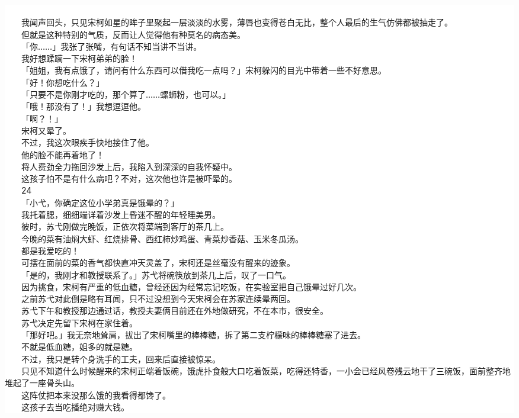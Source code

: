 <br>   
&emsp;&emsp;我闻声回头，只见宋柯如星的眸子里聚起一层淡淡的水雾，薄唇也变得苍白无比，整个人最后的生气仿佛都被抽走了。  
<br>   
&emsp;&emsp;但就是这种特别的气质，反而让人觉得他有种莫名的病态美。  
<br>   
&emsp;&emsp;「你……」我张了张嘴，有句话不知当讲不当讲。  
<br>   
&emsp;&emsp;我好想蹂躏一下宋柯弟弟的脸！  
<br>   
&emsp;&emsp;「姐姐，我有点饿了，请问有什么东西可以借我吃一点吗？」宋柯躲闪的目光中带着一些不好意思。  
<br>   
&emsp;&emsp;「好！你想吃什么？」  
<br>   
&emsp;&emsp;「只要不是你刚才吃的，那个算了……螺蛳粉，也可以。」  
<br>   
&emsp;&emsp;「哦！那没有了！」我想逗逗他。  
<br>   
&emsp;&emsp;「啊？！」  
<br>   
&emsp;&emsp;宋柯又晕了。  
<br>   
&emsp;&emsp;不过，我这次眼疾手快地接住了他。  
<br>   
&emsp;&emsp;他的脸不能再着地了！  
<br>   
&emsp;&emsp;将人费劲全力拖回沙发上后，我陷入到深深的自我怀疑中。  
<br>   
&emsp;&emsp;这孩子怕不是有什么病吧？不对，这次他也许是被吓晕的。  
<br>   
&emsp;&emsp;24  
<br>   
&emsp;&emsp;「小弋，你确定这位小学弟真是饿晕的？」  
<br>   
&emsp;&emsp;我托着腮，细细端详着沙发上昏迷不醒的年轻睡美男。  
<br>   
&emsp;&emsp;彼时，苏弋刚做完晚饭，正依次将菜端到客厅的茶几上。  
<br>   
&emsp;&emsp;今晚的菜有油焖大虾、红烧排骨、西红柿炒鸡蛋、青菜炒香菇、玉米冬瓜汤。  
<br>   
&emsp;&emsp;都是我爱吃的！  
<br>   
&emsp;&emsp;可摆在面前的菜的香气都快直冲天灵盖了，宋柯还是丝毫没有醒来的迹象。  
<br>   
&emsp;&emsp;「是的，我刚才和教授联系了。」苏弋将碗筷放到茶几上后，叹了一口气。  
<br>   
&emsp;&emsp;因为挑食，宋柯有严重的低血糖，曾经还因为经常忘记吃饭，在实验室把自己饿晕过好几次。  
<br>   
&emsp;&emsp;之前苏弋对此倒是略有耳闻，只不过没想到今天宋柯会在苏家连续晕两回。  
<br>   
&emsp;&emsp;苏弋下午和教授那边通过话，教授夫妻俩目前还在外地做研究，不在本市，很安全。  
<br>   
&emsp;&emsp;苏弋决定先留下宋柯在家住着。  
<br>   
&emsp;&emsp;「那好吧。」我无奈地耸肩，拔出了宋柯嘴里的棒棒糖，拆了第二支柠檬味的棒棒糖塞了进去。  
<br>   
&emsp;&emsp;不就是低血糖，姐多的就是糖。  
<br>   
&emsp;&emsp;不过，我只是转个身洗手的工夫，回来后直接被惊呆。  
<br>   
&emsp;&emsp;只见不知道什么时候醒来的宋柯正端着饭碗，饿虎扑食般大口吃着饭菜，吃得还特香，一小会已经风卷残云地干了三碗饭，面前整齐地堆起了一座骨头山。  
<br>   
&emsp;&emsp;这阵仗把本来没那么饿的我看得都馋了。  
<br>   
&emsp;&emsp;这孩子去当吃播绝对赚大钱。  